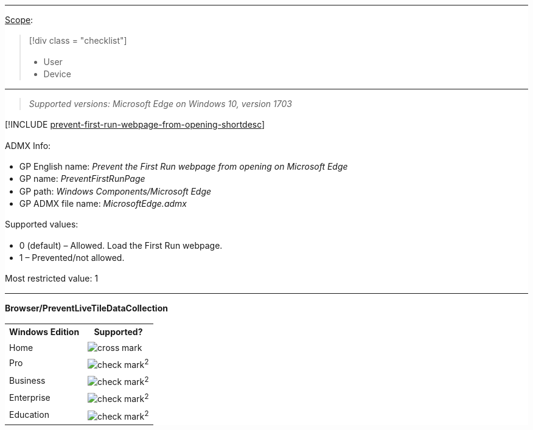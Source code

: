 </table>


<hr/>


[Scope](./policy-configuration-service-provider.md#policy-scope):

> [!div class = "checklist"]
> * User
> * Device

<hr/>



>*Supported versions: Microsoft Edge on Windows 10, version 1703* 

[!INCLUDE [prevent-first-run-webpage-from-opening-shortdesc](../includes/prevent-first-run-webpage-from-opening-shortdesc.md)]



ADMX Info:  
-   GP English name: *Prevent the First Run webpage from opening on Microsoft Edge*
-   GP name: *PreventFirstRunPage*
-   GP path: *Windows Components/Microsoft Edge*
-   GP ADMX file name: *MicrosoftEdge.admx*



Supported values:

-   0 (default) – Allowed. Load the First Run webpage. 
-   1 – Prevented/not allowed.

Most restricted value: 1



<hr/>


<a href="" id="browser-preventlivetiledatacollection"></a>**Browser/PreventLiveTileDataCollection**  


<table>
<tr>
    <th>Windows Edition</th>
    <th>Supported?</th>
</tr>
<tr>
    <td>Home</td>
    <td><img src="images/crossmark.png" alt="cross mark" /></td>
</tr>
<tr>
    <td>Pro</td>
    <td><img src="images/checkmark.png" alt="check mark" /><sup>2</sup></td>
</tr>
<tr>
    <td>Business</td>
    <td><img src="images/checkmark.png" alt="check mark" /><sup>2</sup></td>
</tr>
<tr>
    <td>Enterprise</td>
    <td><img src="images/checkmark.png" alt="check mark" /><sup>2</sup></td>
</tr>
<tr>
    <td>Education</td>
    <td><img src="images/checkmark.png" alt="check mark" /><sup>2</sup></td>
</tr>
</table>